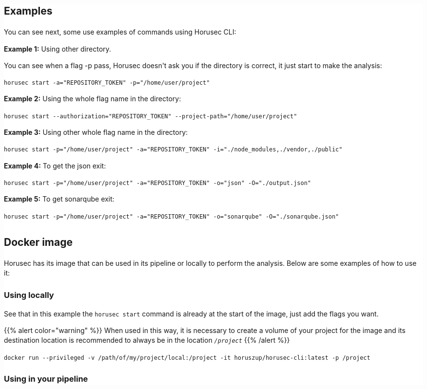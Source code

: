 ## Examples

You can see next, some use examples of commands using Horusec CLI:

**Example 1:** Using other directory. 

You can see when a flag -p pass, Horusec doesn't ask you if the directory is correct, it just start to make the analysis:

```text
horusec start -a="REPOSITORY_TOKEN" -p="/home/user/project" 
```

**Example 2:** Using the whole flag name in the directory: 

```text
horusec start --authorization="REPOSITORY_TOKEN" --project-path="/home/user/project" 
```

**Example 3:** Using other whole flag name in the directory: 

```text
horusec start -p="/home/user/project" -a="REPOSITORY_TOKEN" -i="./node_modules,./vendor,./public"
```

**Example 4:** To get the json exit: 

```text
horusec start -p="/home/user/project" -a="REPOSITORY_TOKEN" -o="json" -O="./output.json"
```

**Example 5:** To get sonarqube exit:  

```text
horusec start -p="/home/user/project" -a="REPOSITORY_TOKEN" -o="sonarqube" -O="./sonarqube.json"
```

## Docker image

Horusec has its image that can be used in its pipeline or locally to perform the analysis. Below are some examples of how to use it:

### Using locally

See that in this example the `horusec start` command is already at the start of the image, just add the flags you want.

{{% alert color="warning" %}}
When used in this way, it is necessary to create a volume of your project for the image and its destination location is recommended to always be in the location _`/project`_
{{% /alert %}}

```text
docker run --privileged -v /path/of/my/project/local:/project -it horuszup/horusec-cli:latest -p /project
```

### Using in your pipeline
